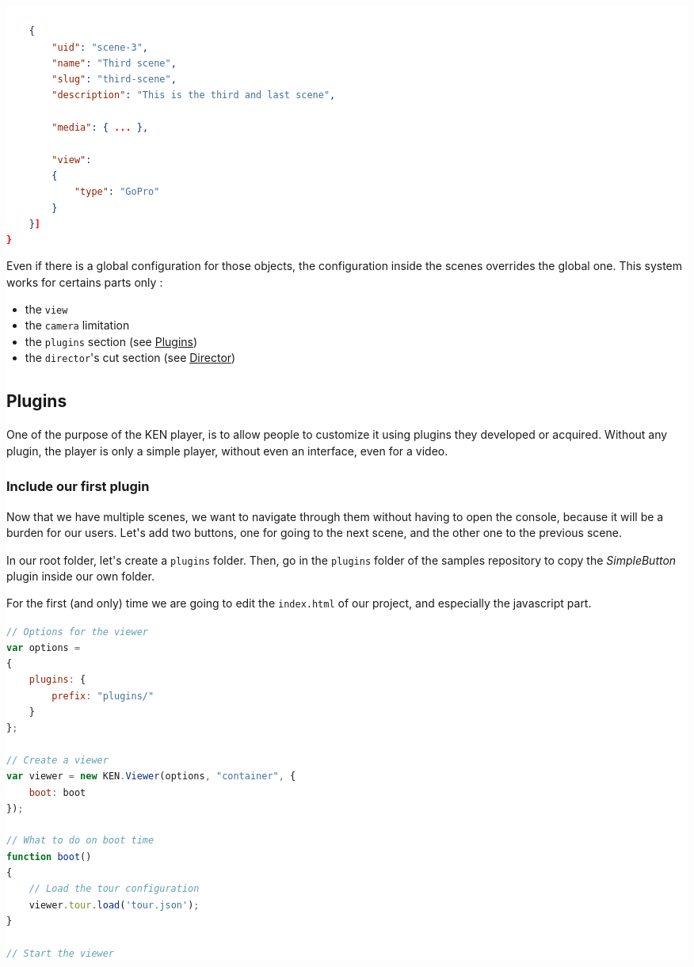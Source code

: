 ````json

    {
        "uid": "scene-3",
        "name": "Third scene",
        "slug": "third-scene",
        "description": "This is the third and last scene",

        "media": { ... },
        
        "view":
        {
            "type": "GoPro"
        }
    }]
}
````

Even if there is a global configuration for those objects, the configuration inside the scenes overrides the global one. This system works for certains parts only :

+ the `view`
+ the `camera` limitation
+ the `plugins` section (see [Plugins](#Plugins))
+ the `director`'s cut section (see [Director](#Director))

## Plugins

One of the purpose of the KEN player, is to allow people to customize it using plugins they developed or acquired. Without any plugin, the player is only a simple player, without even an interface, even for a video.

### Include our first plugin

Now that we have multiple scenes, we want to navigate through them without having to open the console, because it will be a burden for our users. Let's add two buttons, one for going to the next scene, and the other one to the previous scene.

In our root folder, let's create a `plugins` folder. Then, go in the `plugins` folder of the samples repository to copy the *SimpleButton* plugin inside our own folder.

For the first (and only) time we are going to edit the `index.html` of our project, and especially the javascript part.

````js
// Options for the viewer
var options =
{
    plugins: {
        prefix: "plugins/"
    }
};

// Create a viewer
var viewer = new KEN.Viewer(options, "container", {
    boot: boot
});

// What to do on boot time
function boot()
{
    // Load the tour configuration
    viewer.tour.load('tour.json');
}

// Start the viewer
````